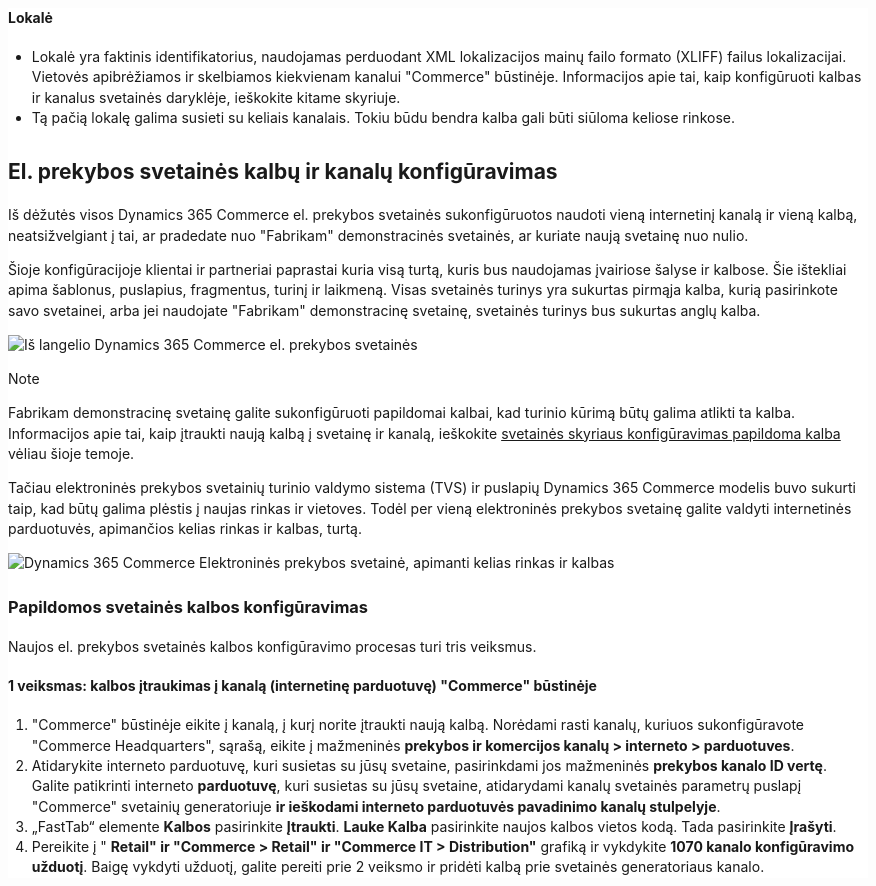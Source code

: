 #### <a name="locale"></a>Lokalė

- Lokalė yra faktinis identifikatorius, naudojamas perduodant XML lokalizacijos mainų failo formato (XLIFF) failus lokalizacijai. Vietovės apibrėžiamos ir skelbiamos kiekvienam kanalui "Commerce" būstinėje. Informacijos apie tai, kaip konfigūruoti kalbas ir kanalus svetainės daryklėje, ieškokite kitame skyriuje.
- Tą pačią lokalę galima susieti su keliais kanalais. Tokiu būdu bendra kalba gali būti siūloma keliose rinkose.

## <a name="configure-languages-and-channels-for-your-e-commerce-site"></a>El. prekybos svetainės kalbų ir kanalų konfigūravimas

Iš dėžutės visos Dynamics 365 Commerce el. prekybos svetainės sukonfigūruotos naudoti vieną internetinį kanalą ir vieną kalbą, neatsižvelgiant į tai, ar pradedate nuo "Fabrikam" demonstracinės svetainės, ar kuriate naują svetainę nuo nulio.

Šioje konfigūracijoje klientai ir partneriai paprastai kuria visą turtą, kuris bus naudojamas įvairiose šalyse ir kalbose. Šie ištekliai apima šablonus, puslapius, fragmentus, turinį ir laikmeną. Visas svetainės turinys yra sukurtas pirmąja kalba, kurią pasirinkote savo svetainei, arba jei naudojate "Fabrikam" demonstracinę svetainę, svetainės turinys bus sukurtas anglų kalba.

![Iš langelio Dynamics 365 Commerce el. prekybos svetainės](media/loc-guide-1.png)

> [!NOTE]
> Fabrikam demonstracinę svetainę galite sukonfigūruoti papildomai kalbai, kad turinio kūrimą būtų galima atlikti ta kalba. Informacijos apie tai, kaip įtraukti naują kalbą į svetainę ir kanalą, ieškokite [svetainės skyriaus konfigūravimas papildoma kalba](#configure-an-additional-language-for-your-site) vėliau šioje temoje.

Tačiau elektroninės prekybos svetainių turinio valdymo sistema (TVS) ir puslapių Dynamics 365 Commerce modelis buvo sukurti taip, kad būtų galima plėstis į naujas rinkas ir vietoves. Todėl per vieną elektroninės prekybos svetainę galite valdyti internetinės parduotuvės, apimančios kelias rinkas ir kalbas, turtą.

![Dynamics 365 Commerce Elektroninės prekybos svetainė, apimanti kelias rinkas ir kalbas](media/loc-guide-2.png)

### <a name="configure-an-additional-language-for-your-site"></a>Papildomos svetainės kalbos konfigūravimas

Naujos el. prekybos svetainės kalbos konfigūravimo procesas turi tris veiksmus.

#### <a name="step-1-add-the-language-to-your-channel-online-store-in-commerce-headquarters"></a>1 veiksmas: kalbos įtraukimas į kanalą (internetinę parduotuvę) "Commerce" būstinėje

1. "Commerce" būstinėje eikite į kanalą, į kurį norite įtraukti naują kalbą. Norėdami rasti kanalų, kuriuos sukonfigūravote "Commerce Headquarters", sąrašą, eikite į mažmeninės **prekybos ir komercijos kanalų \> interneto \> parduotuves**.
1. Atidarykite interneto parduotuvę, kuri susietas su jūsų svetaine, pasirinkdami jos mažmeninės **prekybos kanalo ID vertę**. Galite patikrinti interneto **parduotuvę**, kuri susietas su jūsų svetaine, atidarydami kanalų svetainės parametrų puslapį "Commerce" svetainių generatoriuje **ir ieškodami interneto parduotuvės pavadinimo kanalų stulpelyje**. 
1. „FastTab“ elemente **Kalbos** pasirinkite **Įtraukti**. **Lauke Kalba** pasirinkite naujos kalbos vietos kodą. Tada pasirinkite **Įrašyti**.
1. Pereikite į " **Retail" ir "Commerce \> Retail" ir "Commerce IT \> Distribution"** grafiką ir vykdykite **1070 kanalo konfigūravimo užduotį**. Baigę vykdyti užduotį, galite pereiti prie 2 veiksmo ir pridėti kalbą prie svetainės generatoriaus kanalo.
